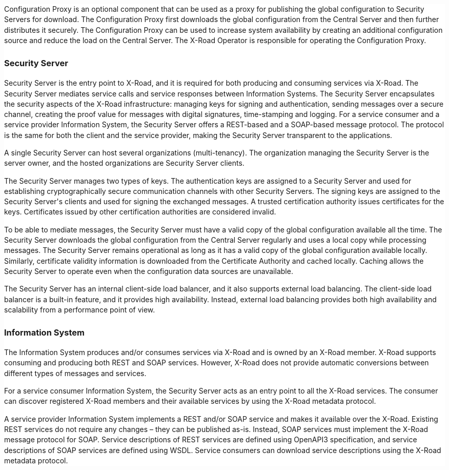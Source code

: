 Configuration Proxy is an optional component that can be used as a proxy for publishing the global configuration to Security Servers for download. The Configuration Proxy first downloads the global configuration from the Central Server and then further distributes it securely. The Configuration Proxy can be used to increase system availability by creating an additional configuration source and reduce the load on the Central Server. The X-Road Operator is responsible for operating the Configuration Proxy. 

### Security Server

Security Server is the entry point to X-Road, and it is required for both producing and consuming services via X-Road. The Security Server mediates service calls and service responses between Information Systems. The Security Server encapsulates the security aspects of the X-Road infrastructure: managing keys for signing and authentication, sending messages over a secure channel, creating the proof value for messages with digital signatures, time-stamping and logging. For a service consumer and a service provider Information System, the Security Server offers a REST-based and a SOAP-based message protocol. The protocol is the same for both the client and the service provider, making the Security Server transparent to the applications.

A single Security Server can host several organizations (multi-tenancy). The organization managing the Security Server is the server owner, and the hosted organizations are Security Server clients.

The Security Server manages two types of keys. The authentication keys are assigned to a Security Server and used for establishing cryptographically secure communication channels with other Security Servers. The signing keys are assigned to the Security Server's clients and used for signing the exchanged messages. A trusted certification authority issues certificates for the keys. Certificates issued by other certification authorities are considered invalid. 

To be able to mediate messages, the Security Server must have a valid copy of the global configuration available all the time. The Security Server downloads the global configuration from the Central Server regularly and uses a local copy while processing messages. The Security Server remains operational as long as it has a valid copy of the global configuration available locally. Similarly, certificate validity information is downloaded from the Certificate Authority and cached locally. Caching allows the Security Server to operate even when the configuration data sources are unavailable.

The Security Server has an internal client-side load balancer, and it also supports external load balancing. The client-side load balancer is a built-in feature, and it provides high availability. Instead, external load balancing provides both high availability and scalability from a performance point of view.

### Information System

The Information System produces and/or consumes services via X-Road and is owned by an X-Road member. X-Road supports consuming and producing both REST and SOAP services. However, X-Road does not provide automatic conversions between different types of messages and services.

For a service consumer Information System, the Security Server acts as an entry point to all the X-Road services. The consumer can discover registered X-Road members and their available services by using the X-Road metadata protocol.

A service provider Information System implements a REST and/or SOAP service and makes it available over the X-Road. Existing REST services do not require any changes – they can be published as-is. Instead, SOAP services must implement the X-Road message protocol for SOAP. Service descriptions of REST services are defined using OpenAPI3 specification, and service descriptions of SOAP services are defined using WSDL. Service consumers can download service descriptions using the X-Road metadata protocol.
